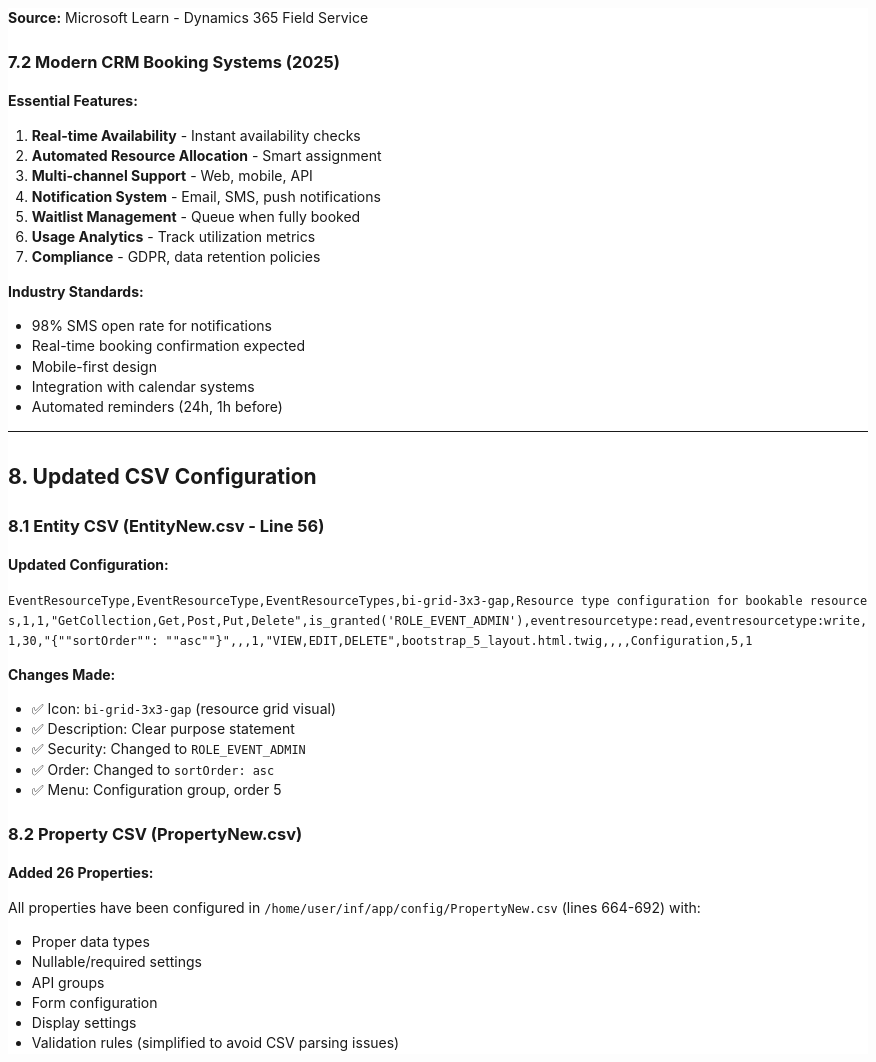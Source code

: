 **Source:** Microsoft Learn - Dynamics 365 Field Service

### 7.2 Modern CRM Booking Systems (2025)

**Essential Features:**
1. **Real-time Availability** - Instant availability checks
2. **Automated Resource Allocation** - Smart assignment
3. **Multi-channel Support** - Web, mobile, API
4. **Notification System** - Email, SMS, push notifications
5. **Waitlist Management** - Queue when fully booked
6. **Usage Analytics** - Track utilization metrics
7. **Compliance** - GDPR, data retention policies

**Industry Standards:**
- 98% SMS open rate for notifications
- Real-time booking confirmation expected
- Mobile-first design
- Integration with calendar systems
- Automated reminders (24h, 1h before)

---

## 8. Updated CSV Configuration

### 8.1 Entity CSV (EntityNew.csv - Line 56)

**Updated Configuration:**
```csv
EventResourceType,EventResourceType,EventResourceTypes,bi-grid-3x3-gap,Resource type configuration for bookable resources,1,1,"GetCollection,Get,Post,Put,Delete",is_granted('ROLE_EVENT_ADMIN'),eventresourcetype:read,eventresourcetype:write,1,30,"{""sortOrder"": ""asc""}",,,1,"VIEW,EDIT,DELETE",bootstrap_5_layout.html.twig,,,,Configuration,5,1
```

**Changes Made:**
- ✅ Icon: `bi-grid-3x3-gap` (resource grid visual)
- ✅ Description: Clear purpose statement
- ✅ Security: Changed to `ROLE_EVENT_ADMIN`
- ✅ Order: Changed to `sortOrder: asc`
- ✅ Menu: Configuration group, order 5

### 8.2 Property CSV (PropertyNew.csv)

**Added 26 Properties:**

All properties have been configured in `/home/user/inf/app/config/PropertyNew.csv` (lines 664-692) with:
- Proper data types
- Nullable/required settings
- API groups
- Form configuration
- Display settings
- Validation rules (simplified to avoid CSV parsing issues)
